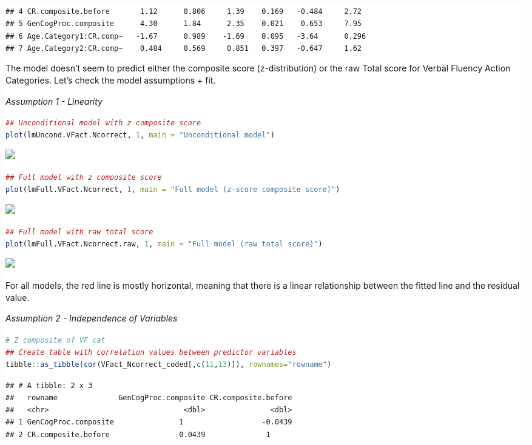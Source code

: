    ## 4 CR.composite.before       1.12      0.806     1.39    0.169   -0.484     2.72 
    ## 5 GenCogProc.composite      4.30      1.84      2.35    0.021    0.653     7.95 
    ## 6 Age.Category1:CR.comp~   -1.67      0.989    -1.69    0.095   -3.64      0.296
    ## 7 Age.Category2:CR.comp~    0.484     0.569     0.851   0.397   -0.647     1.62

The model doesn’t seem to predict either the composite score
(z-distribution) or the raw Total score for Verbal Fluency Action
Categories. Let’s check the model assumptions + fit.

*Assumption 1 - Linearity*

``` r
## Unconditional model with z composite score
plot(lmUncond.VFact.Ncorrect, 1, main = "Unconditional model")
```

![](GBGon_VFNcorrect_figs/VFNcorrect_figs_VFact_Linearity_LMunconditional-1.png)

``` r
## Full model with z composite score
plot(lmFull.VFact.Ncorrect, 1, main = "Full model (z-score composite score)")
```

![](GBGon_VFNcorrect_figs/VFNcorrect_figs_VFact_Linearity_LMzfull-1.png)

``` r
## Full model with raw total score
plot(lmFull.VFact.Ncorrect.raw, 1, main = "Full model (raw total score)")
```

![](GBGon_VFNcorrect_figs/VFNcorrect_figs_VFact_Linearity_LMrawfull-1.png)

For all models, the red line is mostly horizontal, meaning that there is
a linear relationship between the fitted line and the residual value.

*Assumption 2 - Independence of Variables*

``` r
# Z composite of VF cat
## Create table with correlation values between predictor variables
tibble::as_tibble(cor(VFact_Ncorrect_coded[,c(11,13)]), rownames="rowname")
```

    ## # A tibble: 2 x 3
    ##   rowname              GenCogProc.composite CR.composite.before
    ##   <chr>                               <dbl>               <dbl>
    ## 1 GenCogProc.composite               1                  -0.0439
    ## 2 CR.composite.before               -0.0439              1
